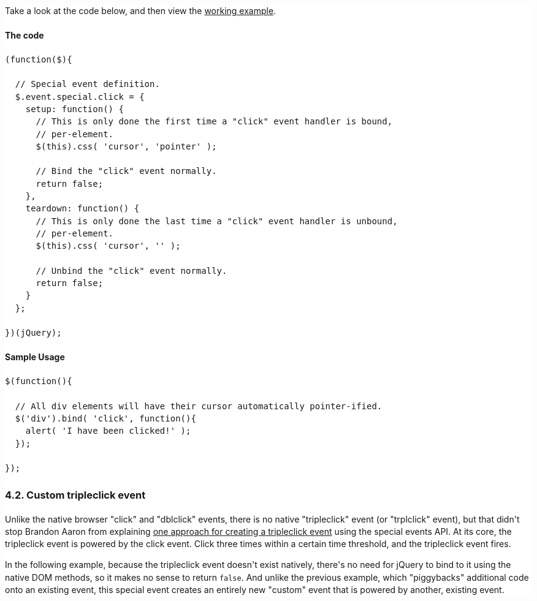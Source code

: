 Take a look at the code below, and then view the [working example][example-click].

#### The code ####
<pre class="brush:js">
(function($){

  // Special event definition.
  $.event.special.click = {
    setup: function() {
      // This is only done the first time a "click" event handler is bound,
      // per-element.
      $(this).css( 'cursor', 'pointer' );

      // Bind the "click" event normally.
      return false;
    },
    teardown: function() {
      // This is only done the last time a "click" event handler is unbound,
      // per-element.
      $(this).css( 'cursor', '' );

      // Unbind the "click" event normally.
      return false;
    }
  };

})(jQuery);
</pre>

#### Sample Usage ####
<pre class="brush:js">
$(function(){

  // All div elements will have their cursor automatically pointer-ified.
  $('div').bind( 'click', function(){
    alert( 'I have been clicked!' );
  });

});
</pre>


<a name="setup-and-teardown-tripleclick"></a>
### 4.2. Custom tripleclick event ###

Unlike the native browser "click" and "dblclick" events, there is no native "tripleclick" event (or "trplclick" event), but that didn't stop Brandon Aaron from explaining [one approach for creating a tripleclick event](http://brandonaaron.net/blog/2009/03/26/special-events) using the special events API. At its core, the tripleclick event is powered by the click event. Click three times within a certain time threshold, and the tripleclick event fires.

In the following example, because the tripleclick event doesn't exist natively, there's no need for jQuery to bind to it using the native DOM methods, so it makes no sense to return `false`. And unlike the previous example, which "piggybacks" additional code onto an existing event, this special event creates an entirely new "custom" event that is powered by another, existing event.


[plugin-resize]: http://benalman.com/projects/jquery-resize-plugin/
[plugin-hashchange]: http://benalman.com/projects/jquery-hashchange-plugin/
[plugin-bbq]: http://benalman.com/projects/jquery-bbq-plugin/
[plugin-outside]: http://benalman.com/projects/jquery-outside-events-plugin/
[plugin-clickoutside]: http://github.com/cowboy/jquery-outside-events/tree/v1.0
[example-click]: http://jsfiddle.net/cowboy/EhLS6/
[example-tripleclick]: http://jsfiddle.net/cowboy/zCLRa/
[example-tripleclick-per-element]: http://jsfiddle.net/cowboy/BC99w/
[example-resize-heavy]: http://jsfiddle.net/cowboy/QQhKf/
[example-resize-minimal]: http://jsfiddle.net/cowboy/2avx3/
[example-click-disable]: http://jsfiddle.net/cowboy/C2DW3/
[example-hashchange]: http://jsfiddle.net/cowboy/wf4vF/
[example-clickoutside]: http://jsfiddle.net/cowboy/gYBtn/
[example-tripleclick-per-handler]: http://jsfiddle.net/cowboy/6YvK2/
[example-tripleclick-per-handler-old]: http://jsfiddle.net/cowboy/efdQX/
[example-theoretical]: http://jsfiddle.net/cowboy/DwFqk/
[example-destroy]: http://jsfiddle.net/cowboy/q6N9E/
[example-clickoutside-delegate]: http://jsfiddle.net/cowboy/PLzEc/